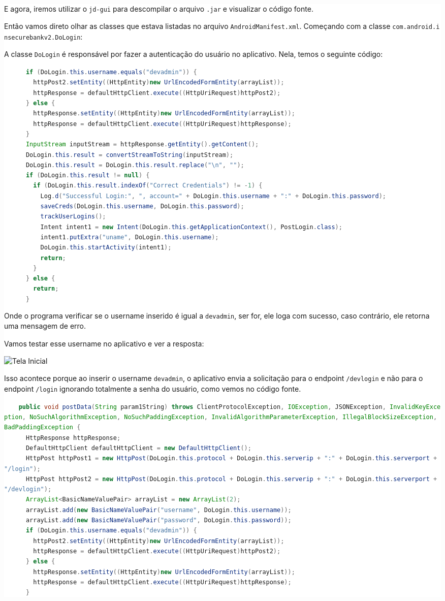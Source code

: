 E agora, iremos utilizar o `jd-gui` para descompilar o arquivo `.jar` e visualizar o código fonte.

Então vamos direto olhar as classes que estava listadas no arquivo `AndroidManifest.xml`. Começando com a classe `com.android.insecurebankv2.DoLogin`:

A classe `DoLogin` é responsável por fazer a autenticação do usuário no aplicativo. Nela, temos o seguinte código:

```java
      if (DoLogin.this.username.equals("devadmin")) {
        httpPost2.setEntity((HttpEntity)new UrlEncodedFormEntity(arrayList));
        httpResponse = defaultHttpClient.execute((HttpUriRequest)httpPost2);
      } else {
        httpResponse.setEntity((HttpEntity)new UrlEncodedFormEntity(arrayList));
        httpResponse = defaultHttpClient.execute((HttpUriRequest)httpResponse);
      } 
      InputStream inputStream = httpResponse.getEntity().getContent();
      DoLogin.this.result = convertStreamToString(inputStream);
      DoLogin.this.result = DoLogin.this.result.replace("\n", "");
      if (DoLogin.this.result != null) {
        if (DoLogin.this.result.indexOf("Correct Credentials") != -1) {
          Log.d("Successful Login:", ", account=" + DoLogin.this.username + ":" + DoLogin.this.password);
          saveCreds(DoLogin.this.username, DoLogin.this.password);
          trackUserLogins();
          Intent intent1 = new Intent(DoLogin.this.getApplicationContext(), PostLogin.class);
          intent1.putExtra("uname", DoLogin.this.username);
          DoLogin.this.startActivity(intent1);
          return;
        } 
      } else {
        return;
      } 
```

Onde o programa verificar se o username inserido é igual a `devadmin`, ser for, ele loga com sucesso, caso contrário, ele retorna uma mensagem de erro.

Vamos testar esse username no aplicativo e ver a resposta:

![Tela Inicial](bank_login_sucesso.png)

<div class="page"/>

Isso acontece porque ao inserir o username `devadmin`, o aplicativo envia a solicitação para o endpoint `/devlogin` e não para o endpoint `/login` ignorando totalmente a senha do usuário, como vemos no código fonte.

```java
    public void postData(String param1String) throws ClientProtocolException, IOException, JSONException, InvalidKeyException, NoSuchAlgorithmException, NoSuchPaddingException, InvalidAlgorithmParameterException, IllegalBlockSizeException, BadPaddingException {
      HttpResponse httpResponse;
      DefaultHttpClient defaultHttpClient = new DefaultHttpClient();
      HttpPost httpPost1 = new HttpPost(DoLogin.this.protocol + DoLogin.this.serverip + ":" + DoLogin.this.serverport + "/login");
      HttpPost httpPost2 = new HttpPost(DoLogin.this.protocol + DoLogin.this.serverip + ":" + DoLogin.this.serverport + "/devlogin");
      ArrayList<BasicNameValuePair> arrayList = new ArrayList(2);
      arrayList.add(new BasicNameValuePair("username", DoLogin.this.username));
      arrayList.add(new BasicNameValuePair("password", DoLogin.this.password));
      if (DoLogin.this.username.equals("devadmin")) {
        httpPost2.setEntity((HttpEntity)new UrlEncodedFormEntity(arrayList));
        httpResponse = defaultHttpClient.execute((HttpUriRequest)httpPost2);
      } else {
        httpResponse.setEntity((HttpEntity)new UrlEncodedFormEntity(arrayList));
        httpResponse = defaultHttpClient.execute((HttpUriRequest)httpResponse);
      } 
```